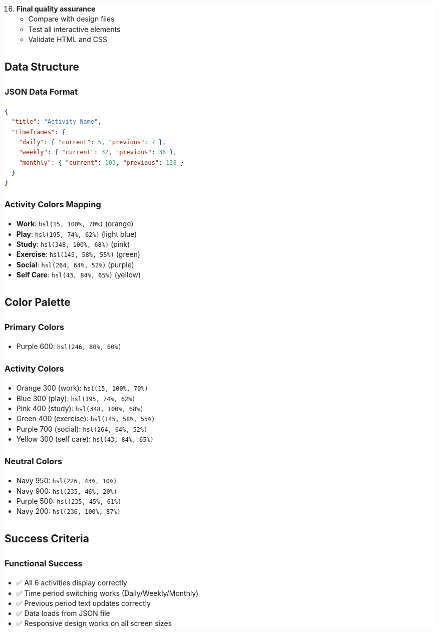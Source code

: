16. **Final quality assurance**
    - Compare with design files
    - Test all interactive elements
    - Validate HTML and CSS

## Data Structure

### JSON Data Format
```json
{
  "title": "Activity Name",
  "timeframes": {
    "daily": { "current": 5, "previous": 7 },
    "weekly": { "current": 32, "previous": 36 },
    "monthly": { "current": 103, "previous": 128 }
  }
}
```

### Activity Colors Mapping
- **Work**: `hsl(15, 100%, 70%)` (orange)
- **Play**: `hsl(195, 74%, 62%)` (light blue)
- **Study**: `hsl(348, 100%, 68%)` (pink)
- **Exercise**: `hsl(145, 58%, 55%)` (green)
- **Social**: `hsl(264, 64%, 52%)` (purple)
- **Self Care**: `hsl(43, 84%, 65%)` (yellow)

## Color Palette

### Primary Colors
- Purple 600: `hsl(246, 80%, 60%)`

### Activity Colors
- Orange 300 (work): `hsl(15, 100%, 70%)`
- Blue 300 (play): `hsl(195, 74%, 62%)`
- Pink 400 (study): `hsl(348, 100%, 68%)`
- Green 400 (exercise): `hsl(145, 58%, 55%)`
- Purple 700 (social): `hsl(264, 64%, 52%)`
- Yellow 300 (self care): `hsl(43, 84%, 65%)`

### Neutral Colors
- Navy 950: `hsl(226, 43%, 10%)`
- Navy 900: `hsl(235, 46%, 20%)`
- Purple 500: `hsl(235, 45%, 61%)`
- Navy 200: `hsl(236, 100%, 87%)`

## Success Criteria

### Functional Success
- ✅ All 6 activities display correctly
- ✅ Time period switching works (Daily/Weekly/Monthly)
- ✅ Previous period text updates correctly
- ✅ Data loads from JSON file
- ✅ Responsive design works on all screen sizes
